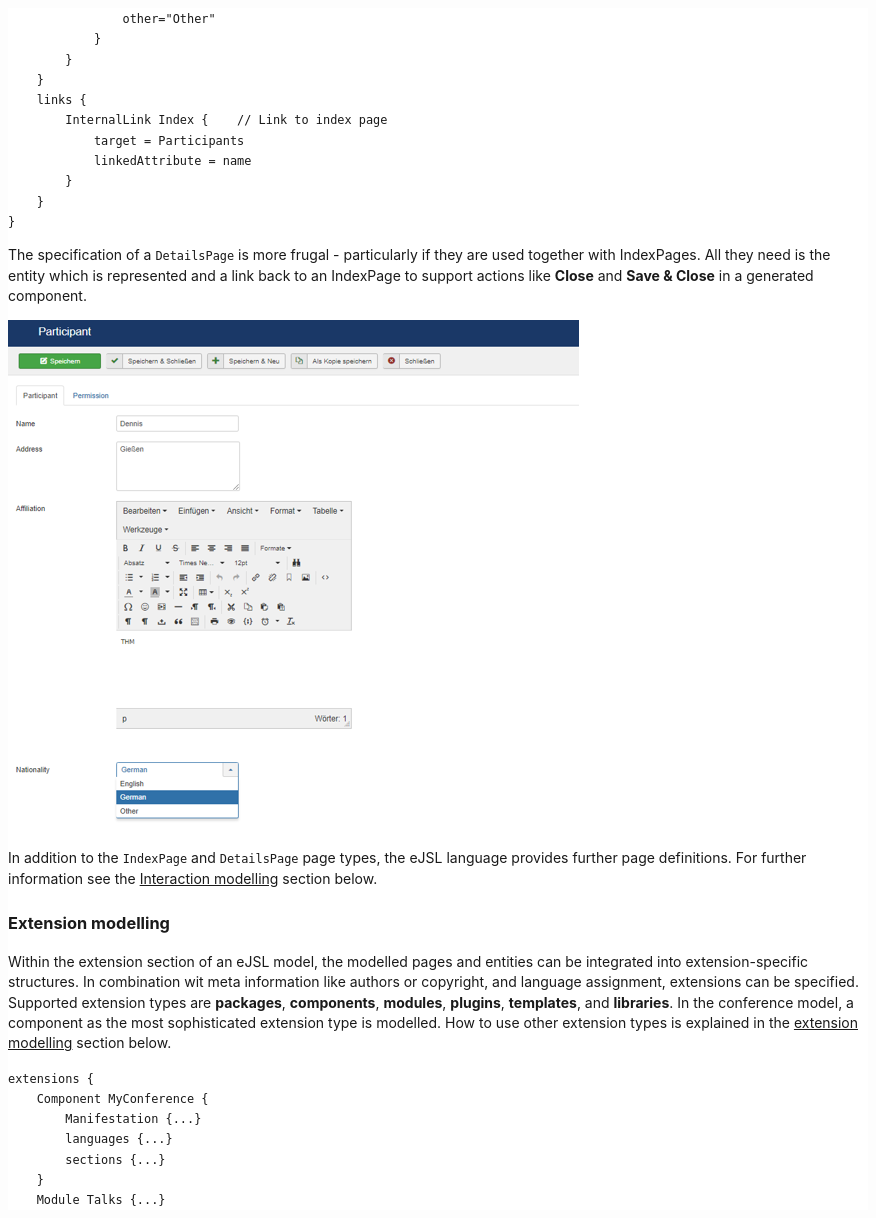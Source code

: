 ```
                other="Other"
            }                		
        }
    }
    links {
        InternalLink Index {    // Link to index page
            target = Participants 
            linkedAttribute = name
        }
    }
}
```
The specification of a `DetailsPage` is more frugal - particularly if they are used together with IndexPages. All they need is the entity which is represented and a link back to an IndexPage to support actions like **Close** and **Save & Close** in a generated component.

<img src="img/editFields.png" alt="Conference frontend details page" style="max-width:100%">


In addition to the `IndexPage` and `DetailsPage` page types, the eJSL language provides further page definitions. For further information see the [Interaction modelling](#interaction-modelling) section below.

### Extension modelling ###

Within the extension section of an eJSL model, the modelled pages and entities can be integrated into extension-specific structures. In combination wit meta information like authors or copyright, and language assignment, extensions can be specified. Supported extension types are **packages**, **components**, **modules**, **plugins**, **templates**, and **libraries**. In the conference model, a component as the most sophisticated extension type is modelled. How to use other extension types is explained in the [extension modelling](#extension-modelling) section below.
```
extensions {
    Component MyConference {
        Manifestation {...}
        languages {...}
        sections {...}
    }
    Module Talks {...}
```